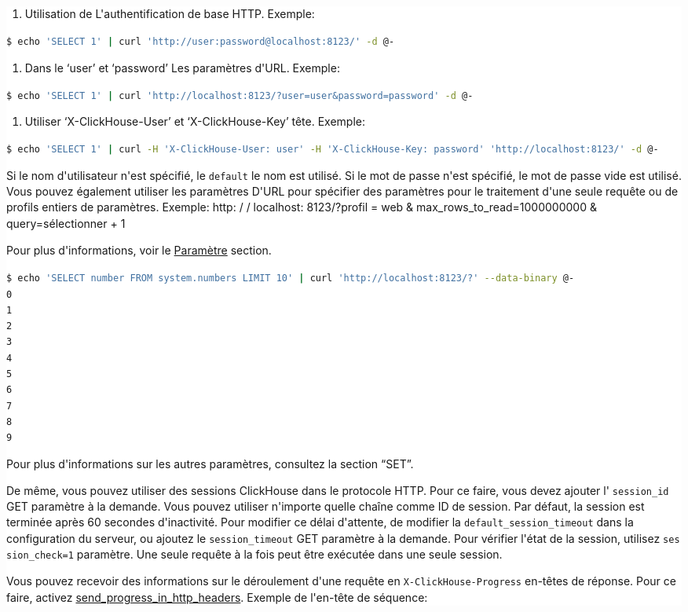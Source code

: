1.  Utilisation de L'authentification de base HTTP. Exemple:



``` bash
$ echo 'SELECT 1' | curl 'http://user:password@localhost:8123/' -d @-
```

1.  Dans le ‘user’ et ‘password’ Les paramètres d'URL. Exemple:



``` bash
$ echo 'SELECT 1' | curl 'http://localhost:8123/?user=user&password=password' -d @-
```

1.  Utiliser ‘X-ClickHouse-User’ et ‘X-ClickHouse-Key’ tête. Exemple:



``` bash
$ echo 'SELECT 1' | curl -H 'X-ClickHouse-User: user' -H 'X-ClickHouse-Key: password' 'http://localhost:8123/' -d @-
```

Si le nom d'utilisateur n'est spécifié, le `default` le nom est utilisé. Si le mot de passe n'est spécifié, le mot de passe vide est utilisé.
Vous pouvez également utiliser les paramètres D'URL pour spécifier des paramètres pour le traitement d'une seule requête ou de profils entiers de paramètres. Exemple: http: / / localhost: 8123/?profil = web & max\_rows\_to\_read=1000000000 & query=sélectionner + 1

Pour plus d'informations, voir le [Paramètre](../operations/settings/index.md) section.

``` bash
$ echo 'SELECT number FROM system.numbers LIMIT 10' | curl 'http://localhost:8123/?' --data-binary @-
0
1
2
3
4
5
6
7
8
9
```

Pour plus d'informations sur les autres paramètres, consultez la section “SET”.

De même, vous pouvez utiliser des sessions ClickHouse dans le protocole HTTP. Pour ce faire, vous devez ajouter l' `session_id` GET paramètre à la demande. Vous pouvez utiliser n'importe quelle chaîne comme ID de session. Par défaut, la session est terminée après 60 secondes d'inactivité. Pour modifier ce délai d'attente, de modifier la `default_session_timeout` dans la configuration du serveur, ou ajoutez le `session_timeout` GET paramètre à la demande. Pour vérifier l'état de la session, utilisez `session_check=1` paramètre. Une seule requête à la fois peut être exécutée dans une seule session.

Vous pouvez recevoir des informations sur le déroulement d'une requête en `X-ClickHouse-Progress` en-têtes de réponse. Pour ce faire, activez [send\_progress\_in\_http\_headers](../operations/settings/settings.md#settings-send_progress_in_http_headers). Exemple de l'en-tête de séquence:
